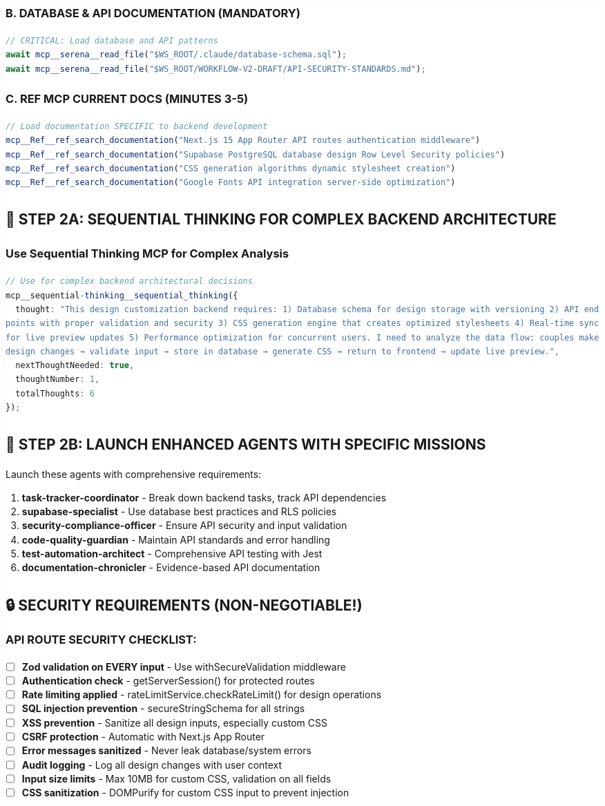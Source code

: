### B. DATABASE & API DOCUMENTATION (MANDATORY)
```typescript
// CRITICAL: Load database and API patterns
await mcp__serena__read_file("$WS_ROOT/.claude/database-schema.sql");
await mcp__serena__read_file("$WS_ROOT/WORKFLOW-V2-DRAFT/API-SECURITY-STANDARDS.md");
```

### C. REF MCP CURRENT DOCS (MINUTES 3-5)
```typescript
// Load documentation SPECIFIC to backend development
mcp__Ref__ref_search_documentation("Next.js 15 App Router API routes authentication middleware")
mcp__Ref__ref_search_documentation("Supabase PostgreSQL database design Row Level Security policies")
mcp__Ref__ref_search_documentation("CSS generation algorithms dynamic stylesheet creation")
mcp__Ref__ref_search_documentation("Google Fonts API integration server-side optimization")
```

## 🧠 STEP 2A: SEQUENTIAL THINKING FOR COMPLEX BACKEND ARCHITECTURE

### Use Sequential Thinking MCP for Complex Analysis
```typescript
// Use for complex backend architectural decisions
mcp__sequential-thinking__sequential_thinking({
  thought: "This design customization backend requires: 1) Database schema for design storage with versioning 2) API endpoints with proper validation and security 3) CSS generation engine that creates optimized stylesheets 4) Real-time sync for live preview updates 5) Performance optimization for concurrent users. I need to analyze the data flow: couples make design changes → validate input → store in database → generate CSS → return to frontend → update live preview.",
  nextThoughtNeeded: true,
  thoughtNumber: 1,
  totalThoughts: 6
});
```

## 🚀 STEP 2B: LAUNCH ENHANCED AGENTS WITH SPECIFIC MISSIONS

Launch these agents with comprehensive requirements:

1. **task-tracker-coordinator** - Break down backend tasks, track API dependencies
2. **supabase-specialist** - Use database best practices and RLS policies
3. **security-compliance-officer** - Ensure API security and input validation
4. **code-quality-guardian** - Maintain API standards and error handling
5. **test-automation-architect** - Comprehensive API testing with Jest
6. **documentation-chronicler** - Evidence-based API documentation

## 🔒 SECURITY REQUIREMENTS (NON-NEGOTIABLE!)

### API ROUTE SECURITY CHECKLIST:
- [ ] **Zod validation on EVERY input** - Use withSecureValidation middleware
- [ ] **Authentication check** - getServerSession() for protected routes
- [ ] **Rate limiting applied** - rateLimitService.checkRateLimit() for design operations
- [ ] **SQL injection prevention** - secureStringSchema for all strings
- [ ] **XSS prevention** - Sanitize all design inputs, especially custom CSS
- [ ] **CSRF protection** - Automatic with Next.js App Router
- [ ] **Error messages sanitized** - Never leak database/system errors
- [ ] **Audit logging** - Log all design changes with user context
- [ ] **Input size limits** - Max 10MB for custom CSS, validation on all fields
- [ ] **CSS sanitization** - DOMPurify for custom CSS input to prevent injection
